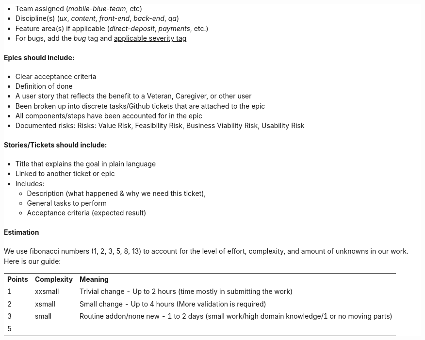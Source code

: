- Team assigned (_mobile-blue-team_, etc)
- Discipline(s) (_ux_, _content_, _front-end_, _back-end_, _qa_)
- Feature area(s) if applicable (_direct-deposit_, _payments_, etc.)
- For bugs, add the _bug_ tag and [applicable severity tag](https://department-of-veterans-affairs.github.io/va-mobile-app/docs/QA#issue-severity)


#### Epics should include:

- Clear acceptance criteria
- Definition of done
- A user story that reflects the benefit to a Veteran, Caregiver, or other user
- Been broken up into discrete tasks/Github tickets that are attached to the epic
- All components/steps have been accounted for in the epic
- Documented risks: Risks: Value Risk, Feasibility Risk, Business Viability Risk, Usability Risk

#### Stories/Tickets should include:

- Title that explains the goal in plain language
- Linked to another ticket or epic
- Includes:
    - Description (what happened & why we need this ticket),
    - General tasks to perform
    - Acceptance criteria (expected result)

#### Estimation

We use fibonacci numbers (1, 2, 3, 5, 8, 13) to account for the level of effort, complexity, and amount of unknowns in our work. Here is our guide:


<table>
  <tr>
   <td><strong>Points</strong>
   </td>
   <td><strong>Complexity</strong>
   </td>
   <td><strong>Meaning</strong>
   </td>
  </tr>
  <tr>
   <td>1
   </td>
   <td>xxsmall
   </td>
   <td>Trivial change - Up to 2 hours  (time mostly in submitting the work)
   </td>
  </tr>
  <tr>
   <td>2
   </td>
   <td>xsmall
   </td>
   <td>Small change - Up to 4 hours  (More validation is required)
   </td>
  </tr>
  <tr>
   <td>3
   </td>
   <td>small
   </td>
   <td>Routine addon/none new - 1 to 2 days (small work/high domain knowledge/1 or no moving parts)
   </td>
  </tr>
  <tr>
   <td>5